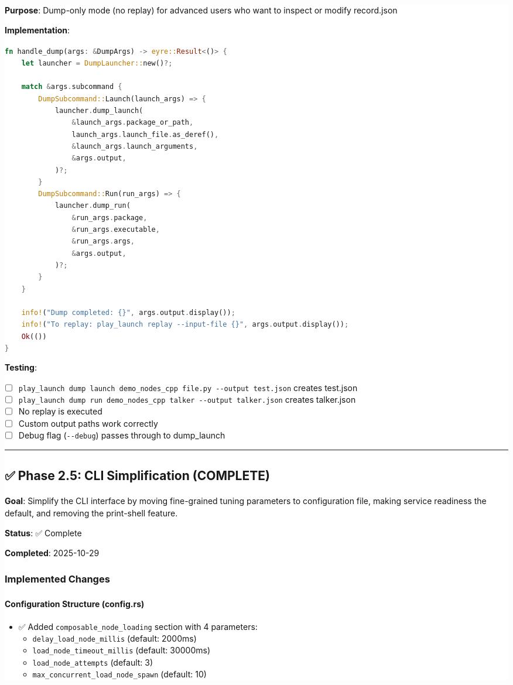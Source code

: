 **Purpose**: Dump-only mode (no replay) for advanced users who want to inspect or modify record.json

**Implementation**:
```rust
fn handle_dump(args: &DumpArgs) -> eyre::Result<()> {
    let launcher = DumpLauncher::new()?;

    match &args.subcommand {
        DumpSubcommand::Launch(launch_args) => {
            launcher.dump_launch(
                &launch_args.package_or_path,
                launch_args.launch_file.as_deref(),
                &launch_args.launch_arguments,
                &args.output,
            )?;
        }
        DumpSubcommand::Run(run_args) => {
            launcher.dump_run(
                &run_args.package,
                &run_args.executable,
                &run_args.args,
                &args.output,
            )?;
        }
    }

    info!("Dump completed: {}", args.output.display());
    info!("To replay: play_launch replay --input-file {}", args.output.display());
    Ok(())
}
```

**Testing**:
- [ ] `play_launch dump launch demo_nodes_cpp file.py --output test.json` creates test.json
- [ ] `play_launch dump run demo_nodes_cpp talker --output talker.json` creates talker.json
- [ ] No replay is executed
- [ ] Custom output paths work correctly
- [ ] Debug flag (`--debug`) passes through to dump_launch

---

## ✅ Phase 2.5: CLI Simplification (COMPLETE)

**Goal**: Simplify the CLI interface by moving fine-grained tuning parameters to configuration file, making service readiness the default, and removing the print-shell feature.

**Status**: ✅ Complete

**Completed**: 2025-10-29

### Implemented Changes

#### Configuration Structure (config.rs)
- ✅ Added `composable_node_loading` section with 4 parameters:
  - `delay_load_node_millis` (default: 2000ms)
  - `load_node_timeout_millis` (default: 30000ms)
  - `load_node_attempts` (default: 3)
  - `max_concurrent_load_node_spawn` (default: 10)

